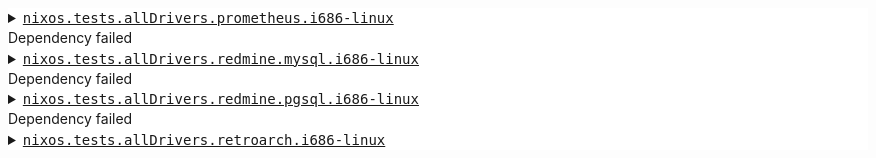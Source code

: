 <tr>
<td>
<details><summary>
<tt><a href='https://hydra.nixos.org/build/181597218'>nixos.tests.allDrivers.prometheus.i686-linux</a></tt>
</summary></details>
</td>
<td>Dependency failed</td>
</tr>
<tr>
<td>
<details><summary>
<tt><a href='https://hydra.nixos.org/build/181597308'>nixos.tests.allDrivers.redmine.mysql.i686-linux</a></tt>
</summary></details>
</td>
<td>Dependency failed</td>
</tr>
<tr>
<td>
<details><summary>
<tt><a href='https://hydra.nixos.org/build/181600209'>nixos.tests.allDrivers.redmine.pgsql.i686-linux</a></tt>
</summary></details>
</td>
<td>Dependency failed</td>
</tr>
<tr>
<td>
<details><summary>
<tt><a href='https://hydra.nixos.org/build/181599655'>nixos.tests.allDrivers.retroarch.i686-linux</a></tt>
</summary>
<ul>
<li>